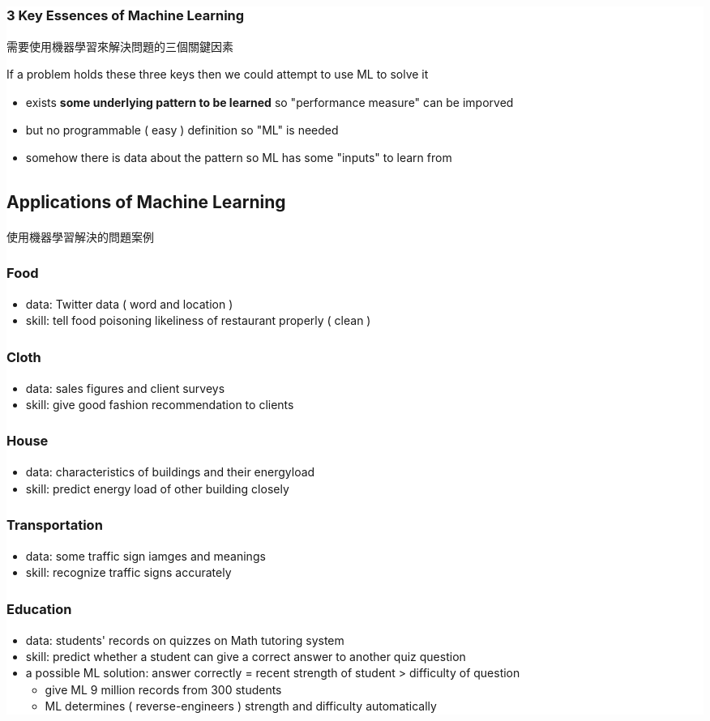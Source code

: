 ### 3 Key Essences of Machine Learning

需要使用機器學習來解決問題的三個關鍵因素

If a problem holds these three keys then we could attempt to use ML to solve it

- exists **some underlying pattern to be learned**
    so "performance measure" can be imporved
    
- but no programmable ( easy ) definition
    so "ML" is needed

- somehow there is data about the pattern
    so ML has some "inputs" to learn from
    
    
## Applications of Machine Learning

使用機器學習解決的問題案例

### Food 

- data: 
    Twitter data ( word and location )
- skill: 
    tell food poisoning likeliness of restaurant properly ( clean )

### Cloth

- data:
    sales figures and client surveys
- skill: 
    give good fashion recommendation to clients

### House

- data: 
    characteristics of buildings and their energyload
- skill:
    predict energy load of other building closely

### Transportation

- data: 
    some traffic sign iamges and meanings
- skill: 
    recognize traffic signs accurately

### Education

- data: 
    students' records on quizzes on Math tutoring system
- skill: 
    predict whether a student can give a correct answer to another quiz question
- a possible ML solution:
    answer correctly = recent strength of student > difficulty of question
    - give ML 9 million records from 300 students
    - ML determines ( reverse-engineers ) strength and difficulty automatically
